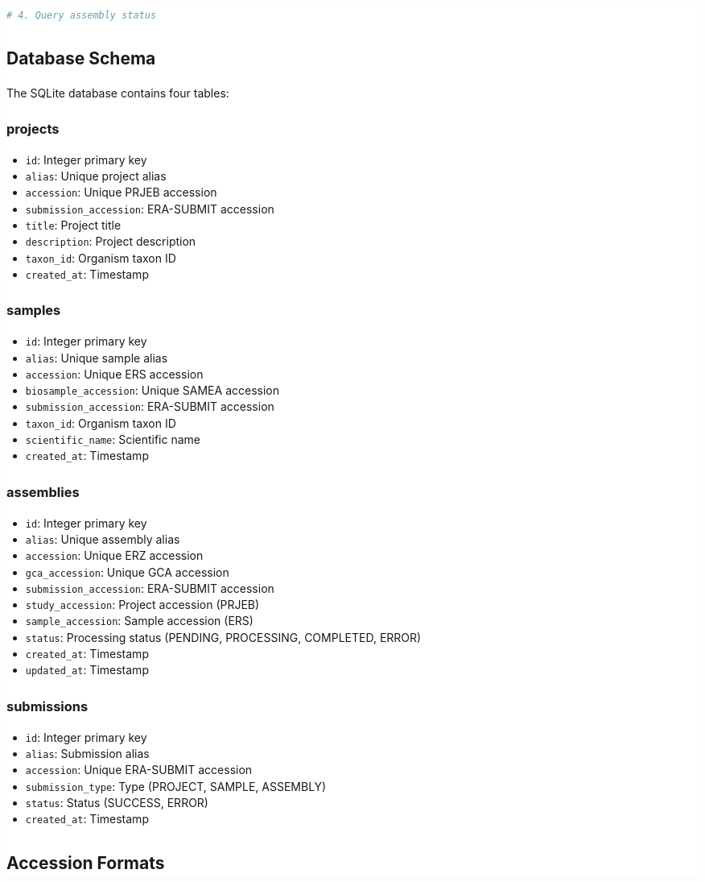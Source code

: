 ```python
# 4. Query assembly status
```

## Database Schema

The SQLite database contains four tables:

### projects
- `id`: Integer primary key
- `alias`: Unique project alias
- `accession`: Unique PRJEB accession
- `submission_accession`: ERA-SUBMIT accession
- `title`: Project title
- `description`: Project description
- `taxon_id`: Organism taxon ID
- `created_at`: Timestamp

### samples
- `id`: Integer primary key
- `alias`: Unique sample alias
- `accession`: Unique ERS accession
- `biosample_accession`: Unique SAMEA accession
- `submission_accession`: ERA-SUBMIT accession
- `taxon_id`: Organism taxon ID
- `scientific_name`: Scientific name
- `created_at`: Timestamp

### assemblies
- `id`: Integer primary key
- `alias`: Unique assembly alias
- `accession`: Unique ERZ accession
- `gca_accession`: Unique GCA accession
- `submission_accession`: ERA-SUBMIT accession
- `study_accession`: Project accession (PRJEB)
- `sample_accession`: Sample accession (ERS)
- `status`: Processing status (PENDING, PROCESSING, COMPLETED, ERROR)
- `created_at`: Timestamp
- `updated_at`: Timestamp

### submissions
- `id`: Integer primary key
- `alias`: Submission alias
- `accession`: Unique ERA-SUBMIT accession
- `submission_type`: Type (PROJECT, SAMPLE, ASSEMBLY)
- `status`: Status (SUCCESS, ERROR)
- `created_at`: Timestamp

## Accession Formats
